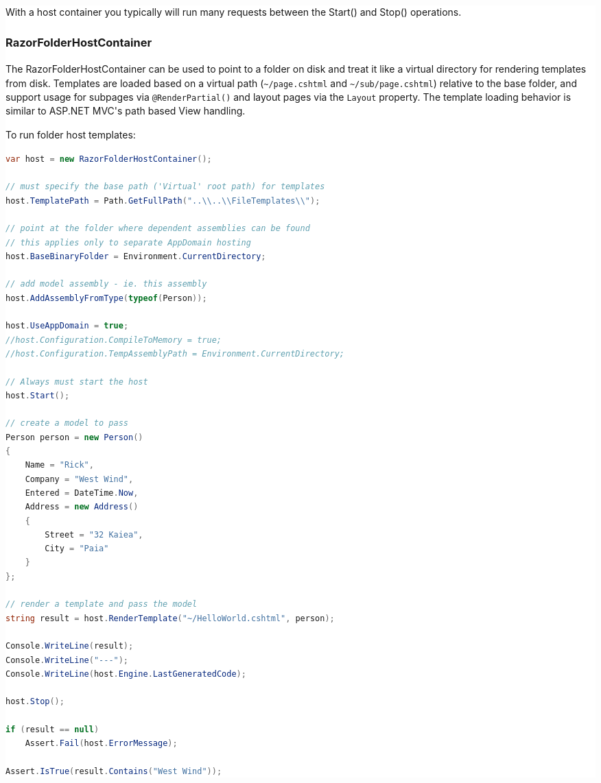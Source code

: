 With a host container you typically will run many requests between the Start() and Stop() operations.

### RazorFolderHostContainer
The RazorFolderHostContainer can be used to point to a folder on disk and treat it like a virtual directory for rendering templates from disk. Templates are loaded based on a virtual path (`~/page.cshtml` and `~/sub/page.cshtml`) relative to the base folder, and support usage for subpages via `@RenderPartial()` and layout pages via the `Layout` property. The template loading behavior is similar to ASP.NET MVC's path based View handling.

To run folder host templates:

```c#
var host = new RazorFolderHostContainer();

// must specify the base path ('Virtual' root path) for templates
host.TemplatePath = Path.GetFullPath("..\\..\\FileTemplates\\");

// point at the folder where dependent assemblies can be found
// this applies only to separate AppDomain hosting
host.BaseBinaryFolder = Environment.CurrentDirectory;

// add model assembly - ie. this assembly
host.AddAssemblyFromType(typeof(Person));

host.UseAppDomain = true;
//host.Configuration.CompileToMemory = true;
//host.Configuration.TempAssemblyPath = Environment.CurrentDirectory;

// Always must start the host
host.Start();

// create a model to pass
Person person = new Person()
{
	Name = "Rick",
	Company = "West Wind",
	Entered = DateTime.Now,
	Address = new Address()
	{
		Street = "32 Kaiea",
		City = "Paia"
	}
};

// render a template and pass the model
string result = host.RenderTemplate("~/HelloWorld.cshtml", person);

Console.WriteLine(result);
Console.WriteLine("---");
Console.WriteLine(host.Engine.LastGeneratedCode);

host.Stop();

if (result == null)
	Assert.Fail(host.ErrorMessage);

Assert.IsTrue(result.Contains("West Wind"));
```
	   